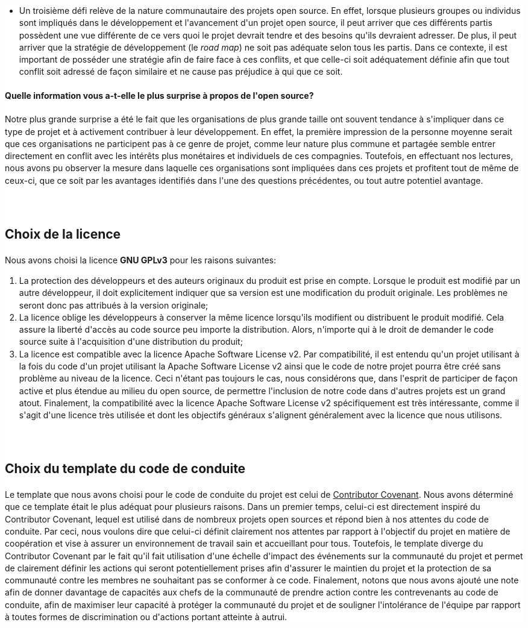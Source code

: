  - Un troisième défi relève de la nature communautaire des projets open source. En effet, lorsque plusieurs groupes ou individus sont impliqués dans le développement et l'avancement d'un projet open source, il peut arriver que ces différents partis possèdent une vue différente de ce vers quoi le projet devrait tendre et des besoins qu'ils devraient adresser. De plus, il peut arriver que la stratégie de développement (le _road map_) ne soit pas adéquate selon tous les partis. Dans ce contexte, il est important de posséder une stratégie afin de faire face à ces conflits, et que celle-ci soit adéquatement définie afin que tout conflit soit adressé de façon similaire et ne cause pas préjudice à qui que ce soit.

#### Quelle information vous a-t-elle le plus surprise à propos de l'open source?
Notre plus grande surprise a été le fait que les organisations de plus grande taille ont souvent tendance à s'impliquer dans ce type de projet et à activement contribuer à leur développement. En effet, la première impression de la personne moyenne serait que ces organisations ne participent pas à ce genre de projet, comme leur nature plus commune et partagée semble entrer directement en conflit avec les intérêts plus monétaires et individuels de ces compagnies. Toutefois, en effectuant nos lectures, nous avons pu observer la mesure dans laquelle ces organisations sont impliquées dans ces projets et profitent tout de même de ceux-ci, que ce soit par les avantages identifiés dans l'une des questions précédentes, ou tout autre potentiel avantage.

<br/>

## Choix de la licence
Nous avons choisi la licence **GNU GPLv3** pour les raisons suivantes:
1. La protection des développeurs et des auteurs originaux du produit est prise en compte. Lorsque le produit est modifié par un autre développeur, il doit explicitement indiquer que sa version est une modification du produit originale. Les problèmes ne seront donc pas attribués à la version originale;
2. La licence oblige les développeurs à conserver la même licence lorsqu'ils modifient ou distribuent le produit modifié. Cela assure la liberté d'accès au code source peu importe la distribution. Alors, n'importe qui à le droit de demander le code source suite à l'acquisition d'une distribution du produit;
3. La licence est compatible avec la licence Apache Software License v2. Par compatibilité, il est entendu qu'un projet utilisant à la fois du code d'un projet utilisant la Apache Software License v2 ainsi que le code de notre projet pourra être créé sans problème au niveau de la licence. Ceci n'étant pas toujours le cas, nous considérons que, dans l'esprit de participer de façon active et plus étendue au milieu du open source, de permettre l'inclusion de notre code dans d'autres projets est un grand atout. Finalement, la compatibilité avec la licence Apache Software License v2 spécifiquement est très intéressante, comme il s'agit d'une licence très utilisée et dont les objectifs généraux s'alignent généralement avec la licence que nous utilisons.

<br/>

## Choix du template du code de conduite
Le template que nous avons choisi pour le code de conduite du projet est celui de [Contributor Covenant](https://www.contributor-covenant.org/). Nous avons déterminé que ce template était le plus adéquat pour plusieurs raisons. Dans un premier temps, celui-ci est directement inspiré du Contributor Covenant, lequel est utilisé dans de nombreux projets open sources et répond bien à nos attentes du code de conduite. Par ceci, nous voulons dire que celui-ci définit clairement nos attentes par rapport à l'objectif du projet en matière de coopération et vise à assurer un environnement de travail sain et accueillant pour tous. Toutefois, le template diverge du Contributor Covenant par le fait qu'il fait utilisation d'une échelle d'impact des événements sur la communauté du projet et permet de clairement définir les actions qui seront potentiellement prises afin d'assurer le maintien du projet et la protection de sa communauté contre les membres ne souhaitant pas se conformer à ce code. Finalement, notons que nous avons ajouté une note afin de donner davantage de capacités aux chefs de la communauté de prendre action contre les contrevenants au code de conduite, afin de maximiser leur capacité à protéger la communauté du projet et de souligner l'intolérance de l'équipe par rapport à toutes formes de discrimination ou d'actions portant atteinte à autrui.
